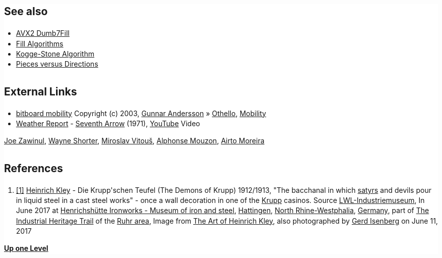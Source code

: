 ## See also

- [AVX2 Dumb7Fill](AVX2#Dumb7Fill "AVX2")
- [Fill Algorithms](Fill_Algorithms "Fill Algorithms")
- [Kogge-Stone Algorithm](Kogge-Stone_Algorithm "Kogge-Stone Algorithm")
- [Pieces versus Directions](Pieces_versus_Directions "Pieces versus Directions")

## External Links

- [bitboard mobility](http://radagast.se/othello/bitmob.c) Copyright (c) 2003, [Gunnar Andersson](Gunnar_Andersson "Gunnar Andersson") » [Othello](Othello "Othello"), [Mobility](Mobility "Mobility")
- [Weather Report](Category:Weather_Report "Category:Weather Report") - [Seventh Arrow](<https://en.wikipedia.org/wiki/Weather_Report_(1971_album)>) (1971), [YouTube](https://en.wikipedia.org/wiki/YouTube) Video

[Joe Zawinul](Category:Joe_Zawinul "Category:Joe Zawinul"), [Wayne Shorter](Category:Wayne_Shorter "Category:Wayne Shorter"), [Miroslav Vitouš](Category:Miroslav_Vitou%C5%A1 "Category:Miroslav Vitouš"), [Alphonse Mouzon](Category:Alphonse_Mouzon "Category:Alphonse Mouzon"), [Airto Moreira](Category:Airto_Moreira "Category:Airto Moreira")

## References

1. <a id="cite-ref-1" href="#cite-note-1">[1]</a> [Heinrich Kley](Category:Heinrich_Kley "Category:Heinrich Kley") - Die Krupp'schen Teufel (The Demons of Krupp) 1912/1913, "The bacchanal in which [satyrs](https://en.wikipedia.org/wiki/Satyr) and devils pour in liquid steel in a cast steel works" - once a wall decoration in one of the [Krupp](https://en.wikipedia.org/wiki/Krupp) casinos. Source [LWL-Industriemuseum](https://de.wikipedia.org/wiki/LWL-Industriemuseum), In June 2017 at [Henrichshütte Ironworks - Museum of iron and steel](Category:Henrichsh%C3%BCtte "Category:Henrichshütte"), [Hattingen](https://en.wikipedia.org/wiki/Hattingen), [North Rhine-Westphalia](https://en.wikipedia.org/wiki/North_Rhine-Westphalia), [Germany](https://en.wikipedia.org/wiki/Germany), part of [The Industrial Heritage Trail](Category:Industrial_Heritage_Trail "Category:Industrial Heritage Trail") of the [Ruhr area](https://en.wikipedia.org/wiki/Ruhr), Image from [The Art of Heinrich Kley](http://www.thescreamonline.com/art/art7-1/kley/kley.html), also photographed by [Gerd Isenberg](Gerd_Isenberg "Gerd Isenberg") on June 11, 2017

**[Up one Level](Sliding_Piece_Attacks "Sliding Piece Attacks")**

